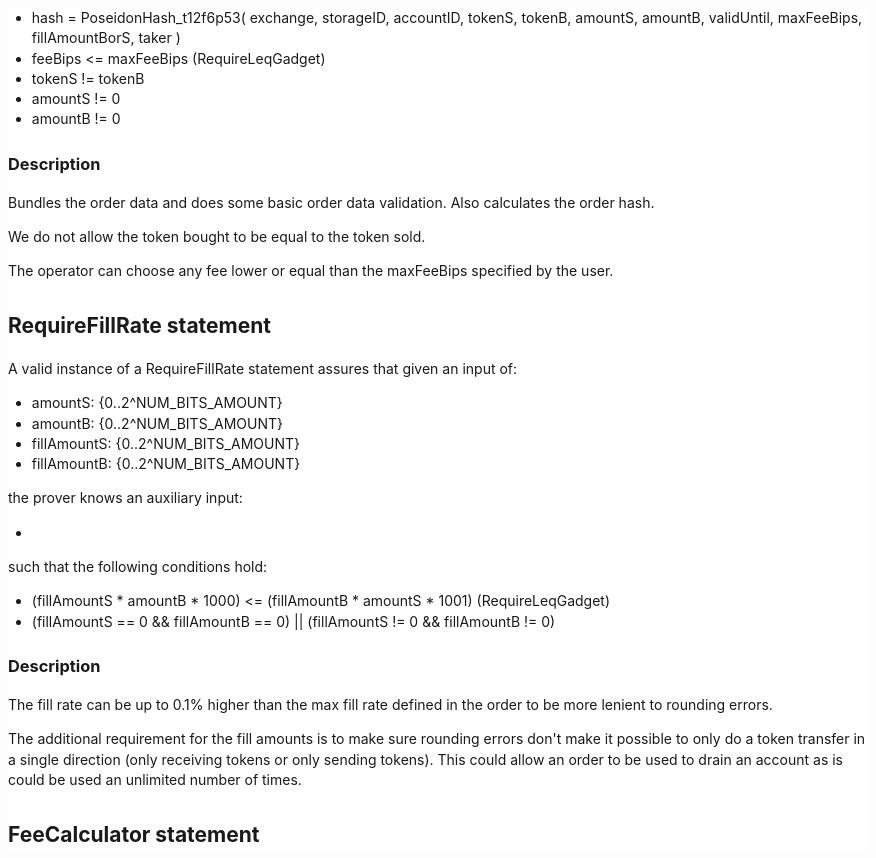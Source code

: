 - hash = PoseidonHash_t12f6p53(
  exchange,
  storageID,
  accountID,
  tokenS,
  tokenB,
  amountS,
  amountB,
  validUntil,
  maxFeeBips,
  fillAmountBorS,
  taker
  )
- feeBips <= maxFeeBips (RequireLeqGadget)
- tokenS != tokenB
- amountS != 0
- amountB != 0

### Description

Bundles the order data and does some basic order data validation. Also calculates the order hash.

We do not allow the token bought to be equal to the token sold.

The operator can choose any fee lower or equal than the maxFeeBips specified by the user.

## RequireFillRate statement

A valid instance of a RequireFillRate statement assures that given an input of:

- amountS: {0..2^NUM_BITS_AMOUNT}
- amountB: {0..2^NUM_BITS_AMOUNT}
- fillAmountS: {0..2^NUM_BITS_AMOUNT}
- fillAmountB: {0..2^NUM_BITS_AMOUNT}

the prover knows an auxiliary input:

-

such that the following conditions hold:

- (fillAmountS \* amountB \* 1000) <= (fillAmountB \* amountS \* 1001) (RequireLeqGadget)
- (fillAmountS == 0 && fillAmountB == 0) || (fillAmountS != 0 && fillAmountB != 0)

### Description

The fill rate can be up to 0.1% higher than the max fill rate defined in the order to be more lenient to rounding errors.

The additional requirement for the fill amounts is to make sure rounding errors don't make it possible to only do a token transfer in a single direction (only receiving tokens or only sending tokens). This could allow an order to be used to drain an account as is could be used an unlimited number of times.

## FeeCalculator statement
